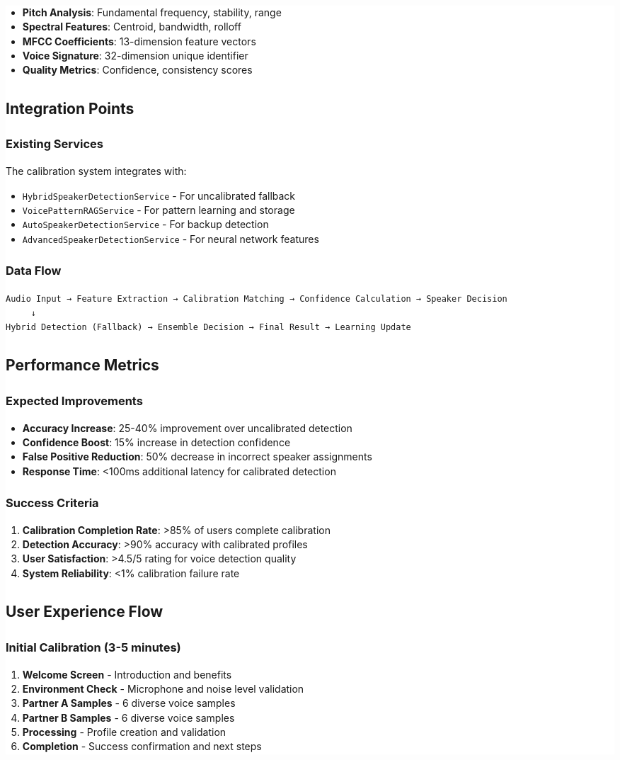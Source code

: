- **Pitch Analysis**: Fundamental frequency, stability, range
- **Spectral Features**: Centroid, bandwidth, rolloff
- **MFCC Coefficients**: 13-dimension feature vectors
- **Voice Signature**: 32-dimension unique identifier
- **Quality Metrics**: Confidence, consistency scores

## Integration Points

### Existing Services

The calibration system integrates with:
- `HybridSpeakerDetectionService` - For uncalibrated fallback
- `VoicePatternRAGService` - For pattern learning and storage
- `AutoSpeakerDetectionService` - For backup detection
- `AdvancedSpeakerDetectionService` - For neural network features

### Data Flow

```
Audio Input → Feature Extraction → Calibration Matching → Confidence Calculation → Speaker Decision
     ↓
Hybrid Detection (Fallback) → Ensemble Decision → Final Result → Learning Update
```

## Performance Metrics

### Expected Improvements

- **Accuracy Increase**: 25-40% improvement over uncalibrated detection
- **Confidence Boost**: 15% increase in detection confidence
- **False Positive Reduction**: 50% decrease in incorrect speaker assignments
- **Response Time**: <100ms additional latency for calibrated detection

### Success Criteria

1. **Calibration Completion Rate**: >85% of users complete calibration
2. **Detection Accuracy**: >90% accuracy with calibrated profiles
3. **User Satisfaction**: >4.5/5 rating for voice detection quality
4. **System Reliability**: <1% calibration failure rate

## User Experience Flow

### Initial Calibration (3-5 minutes)

1. **Welcome Screen** - Introduction and benefits
2. **Environment Check** - Microphone and noise level validation
3. **Partner A Samples** - 6 diverse voice samples
4. **Partner B Samples** - 6 diverse voice samples
5. **Processing** - Profile creation and validation
6. **Completion** - Success confirmation and next steps
